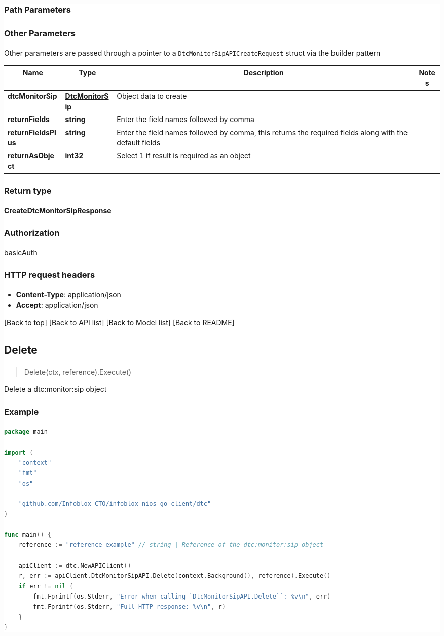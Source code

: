### Path Parameters



### Other Parameters

Other parameters are passed through a pointer to a `DtcMonitorSipAPICreateRequest` struct via the builder pattern


Name | Type | Description  | Notes
------------- | ------------- | ------------- | -------------
**dtcMonitorSip** | [**DtcMonitorSip**](DtcMonitorSip.md) | Object data to create | 
**returnFields** | **string** | Enter the field names followed by comma | 
**returnFieldsPlus** | **string** | Enter the field names followed by comma, this returns the required fields along with the default fields | 
**returnAsObject** | **int32** | Select 1 if result is required as an object | 

### Return type

[**CreateDtcMonitorSipResponse**](CreateDtcMonitorSipResponse.md)

### Authorization

[basicAuth](../README.md#basicAuth)

### HTTP request headers

- **Content-Type**: application/json
- **Accept**: application/json

[[Back to top]](#) [[Back to API list]](../README.md#documentation-for-api-endpoints)
[[Back to Model list]](../README.md#documentation-for-models)
[[Back to README]](../README.md)


## Delete

> Delete(ctx, reference).Execute()

Delete a dtc:monitor:sip object



### Example

```go
package main

import (
	"context"
	"fmt"
	"os"

	"github.com/Infoblox-CTO/infoblox-nios-go-client/dtc"
)

func main() {
	reference := "reference_example" // string | Reference of the dtc:monitor:sip object

	apiClient := dtc.NewAPIClient()
	r, err := apiClient.DtcMonitorSipAPI.Delete(context.Background(), reference).Execute()
	if err != nil {
		fmt.Fprintf(os.Stderr, "Error when calling `DtcMonitorSipAPI.Delete``: %v\n", err)
		fmt.Fprintf(os.Stderr, "Full HTTP response: %v\n", r)
	}
}
```

